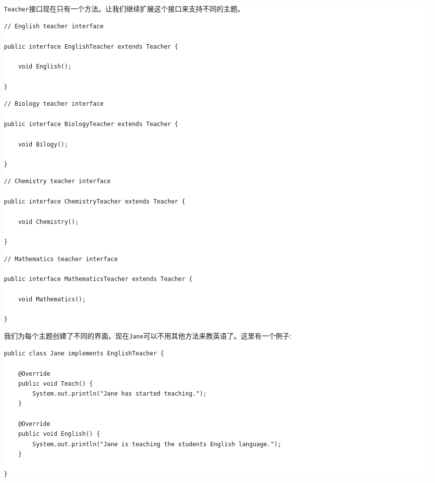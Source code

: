 `Teacher`接口现在只有一个方法。让我们继续扩展这个接口来支持不同的主题。

```
// English teacher interface

public interface EnglishTeacher extends Teacher {

    void English();

}
```

```
// Biology teacher interface

public interface BiologyTeacher extends Teacher {

    void Bilogy();

}
```

```
// Chemistry teacher interface

public interface ChemistryTeacher extends Teacher {

    void Chemistry();

}
```

```
// Mathematics teacher interface

public interface MathematicsTeacher extends Teacher {

    void Mathematics();

}
```

我们为每个主题创建了不同的界面。现在`Jane`可以不用其他方法来教英语了。这里有一个例子:

```
public class Jane implements EnglishTeacher {

    @Override
    public void Teach() {
        System.out.println("Jane has started teaching.");
    }

    @Override
    public void English() {
        System.out.println("Jane is teaching the students English language.");
    }

}
```
